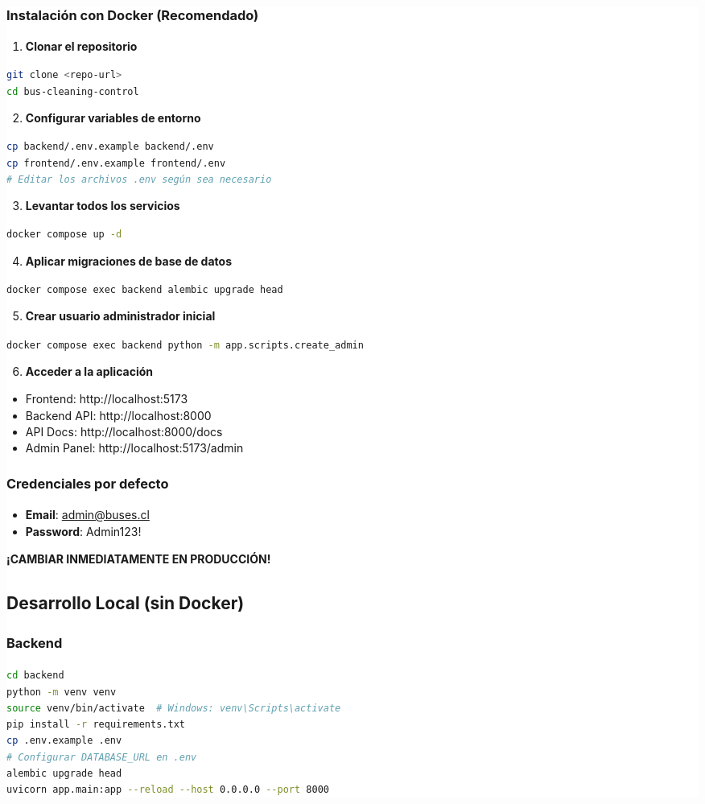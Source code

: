 ### Instalación con Docker (Recomendado)

1. **Clonar el repositorio**
```bash
git clone <repo-url>
cd bus-cleaning-control
```

2. **Configurar variables de entorno**
```bash
cp backend/.env.example backend/.env
cp frontend/.env.example frontend/.env
# Editar los archivos .env según sea necesario
```

3. **Levantar todos los servicios**
```bash
docker compose up -d
```

4. **Aplicar migraciones de base de datos**
```bash
docker compose exec backend alembic upgrade head
```

5. **Crear usuario administrador inicial**
```bash
docker compose exec backend python -m app.scripts.create_admin
```

6. **Acceder a la aplicación**
- Frontend: http://localhost:5173
- Backend API: http://localhost:8000
- API Docs: http://localhost:8000/docs
- Admin Panel: http://localhost:5173/admin

### Credenciales por defecto
- **Email**: admin@buses.cl
- **Password**: Admin123!

**¡CAMBIAR INMEDIATAMENTE EN PRODUCCIÓN!**

## Desarrollo Local (sin Docker)

### Backend

```bash
cd backend
python -m venv venv
source venv/bin/activate  # Windows: venv\Scripts\activate
pip install -r requirements.txt
cp .env.example .env
# Configurar DATABASE_URL en .env
alembic upgrade head
uvicorn app.main:app --reload --host 0.0.0.0 --port 8000
```
